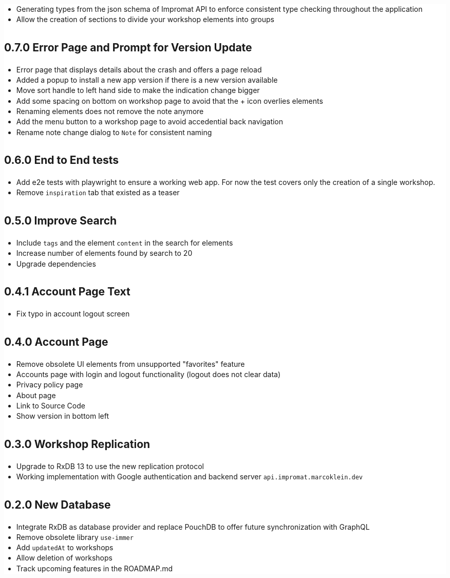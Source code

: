 - Generating types from the json schema of Impromat API to enforce consistent type checking throughout the application
- Allow the creation of sections to divide your workshop elements into groups

## 0.7.0 Error Page and Prompt for Version Update

- Error page that displays details about the crash and offers a page reload
- Added a popup to install a new app version if there is a new version available
- Move sort handle to left hand side to make the indication change bigger
- Add some spacing on bottom on workshop page to avoid that the + icon overlies elements
- Renaming elements does not remove the note anymore
- Add the menu button to a workshop page to avoid accedential back navigation
- Rename note change dialog to `Note` for consistent naming

## 0.6.0 End to End tests

- Add e2e tests with playwright to ensure a working web app. For now the test covers only the creation of a single workshop.
- Remove `inspiration` tab that existed as a teaser

## 0.5.0 Improve Search

- Include `tags` and the element `content` in the search for elements
- Increase number of elements found by search to 20
- Upgrade dependencies

## 0.4.1 Account Page Text

- Fix typo in account logout screen

## 0.4.0 Account Page

- Remove obsolete UI elements from unsupported "favorites" feature
- Accounts page with login and logout functionality (logout does not clear data)
- Privacy policy page
- About page
- Link to Source Code
- Show version in bottom left

## 0.3.0 Workshop Replication

- Upgrade to RxDB 13 to use the new replication protocol
- Working implementation with Google authentication and backend server `api.impromat.marcoklein.dev`

## 0.2.0 New Database

- Integrate RxDB as database provider and replace PouchDB to offer future synchronization with GraphQL
- Remove obsolete library `use-immer`
- Add `updatedAt` to workshops
- Allow deletion of workshops
- Track upcoming features in the ROADMAP.md
